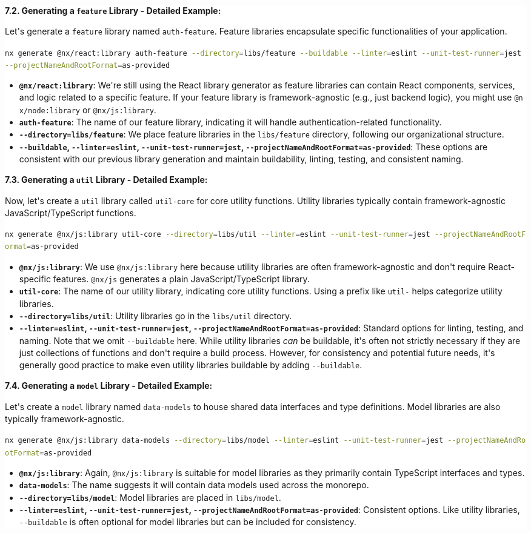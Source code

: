 **7.2. Generating a `feature` Library - Detailed Example:**

Let's generate a `feature` library named `auth-feature`. Feature libraries encapsulate specific functionalities of your application.

```bash
nx generate @nx/react:library auth-feature --directory=libs/feature --buildable --linter=eslint --unit-test-runner=jest --projectNameAndRootFormat=as-provided
```

*   **`@nx/react:library`**: We're still using the React library generator as feature libraries can contain React components, services, and logic related to a specific feature. If your feature library is framework-agnostic (e.g., just backend logic), you might use `@nx/node:library` or `@nx/js:library`.
*   **`auth-feature`**: The name of our feature library, indicating it will handle authentication-related functionality.
*   **`--directory=libs/feature`**: We place feature libraries in the `libs/feature` directory, following our organizational structure.
*   **`--buildable`, `--linter=eslint`, `--unit-test-runner=jest`, `--projectNameAndRootFormat=as-provided`**:  These options are consistent with our previous library generation and maintain buildability, linting, testing, and consistent naming.

**7.3. Generating a `util` Library - Detailed Example:**

Now, let's create a `util` library called `util-core` for core utility functions. Utility libraries typically contain framework-agnostic JavaScript/TypeScript functions.

```bash
nx generate @nx/js:library util-core --directory=libs/util --linter=eslint --unit-test-runner=jest --projectNameAndRootFormat=as-provided
```

*   **`@nx/js:library`**: We use `@nx/js:library` here because utility libraries are often framework-agnostic and don't require React-specific features.  `@nx/js` generates a plain JavaScript/TypeScript library.
*   **`util-core`**: The name of our utility library, indicating core utility functions.  Using a prefix like `util-` helps categorize utility libraries.
*   **`--directory=libs/util`**: Utility libraries go in the `libs/util` directory.
*   **`--linter=eslint`, `--unit-test-runner=jest`, `--projectNameAndRootFormat=as-provided`**: Standard options for linting, testing, and naming.  Note that we omit `--buildable` here. While utility libraries *can* be buildable, it's often not strictly necessary if they are just collections of functions and don't require a build process. However, for consistency and potential future needs, it's generally good practice to make even utility libraries buildable by adding `--buildable`.

**7.4. Generating a `model` Library - Detailed Example:**

Let's create a `model` library named `data-models` to house shared data interfaces and type definitions. Model libraries are also typically framework-agnostic.

```bash
nx generate @nx/js:library data-models --directory=libs/model --linter=eslint --unit-test-runner=jest --projectNameAndRootFormat=as-provided
```

*   **`@nx/js:library`**:  Again, `@nx/js:library` is suitable for model libraries as they primarily contain TypeScript interfaces and types.
*   **`data-models`**: The name suggests it will contain data models used across the monorepo.
*   **`--directory=libs/model`**: Model libraries are placed in `libs/model`.
*   **`--linter=eslint`, `--unit-test-runner=jest`, `--projectNameAndRootFormat=as-provided`**: Consistent options.  Like utility libraries, `--buildable` is often optional for model libraries but can be included for consistency.
